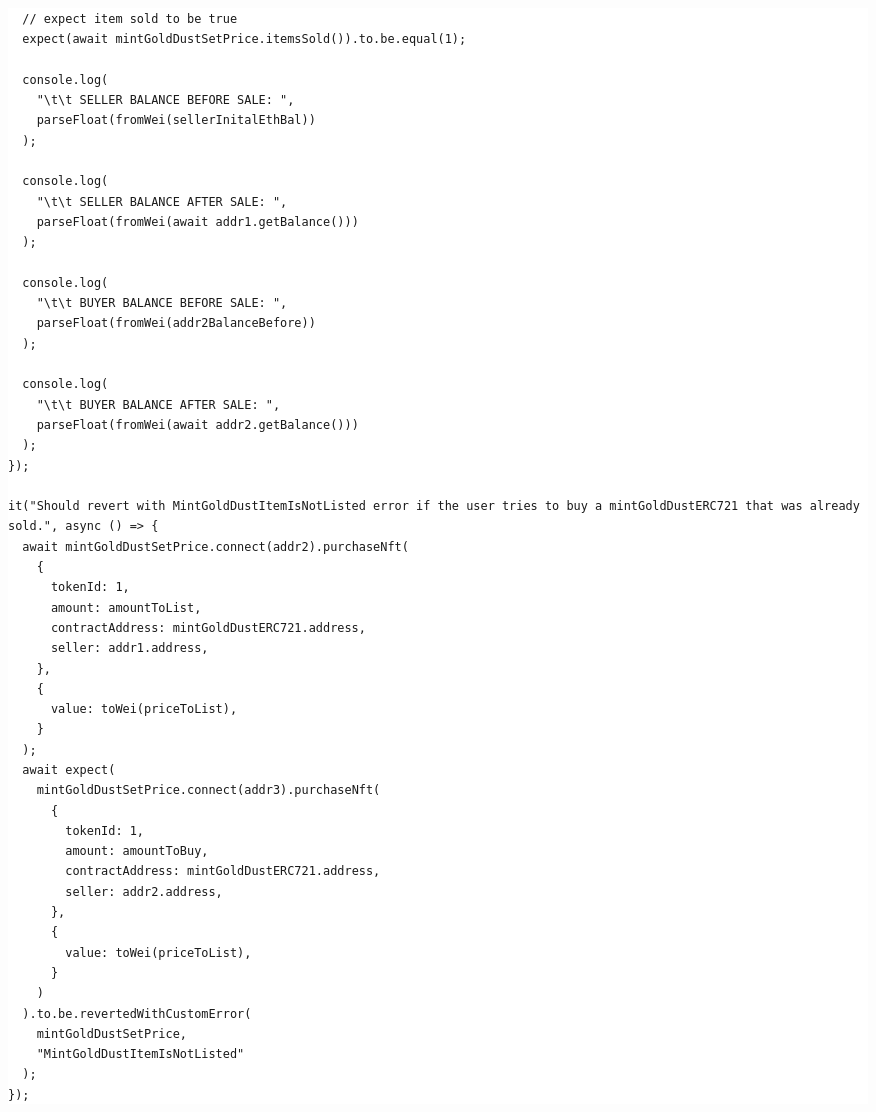      // expect item sold to be true
      expect(await mintGoldDustSetPrice.itemsSold()).to.be.equal(1);

      console.log(
        "\t\t SELLER BALANCE BEFORE SALE: ",
        parseFloat(fromWei(sellerInitalEthBal))
      );

      console.log(
        "\t\t SELLER BALANCE AFTER SALE: ",
        parseFloat(fromWei(await addr1.getBalance()))
      );

      console.log(
        "\t\t BUYER BALANCE BEFORE SALE: ",
        parseFloat(fromWei(addr2BalanceBefore))
      );

      console.log(
        "\t\t BUYER BALANCE AFTER SALE: ",
        parseFloat(fromWei(await addr2.getBalance()))
      );
    });

    it("Should revert with MintGoldDustItemIsNotListed error if the user tries to buy a mintGoldDustERC721 that was already sold.", async () => {
      await mintGoldDustSetPrice.connect(addr2).purchaseNft(
        {
          tokenId: 1,
          amount: amountToList,
          contractAddress: mintGoldDustERC721.address,
          seller: addr1.address,
        },
        {
          value: toWei(priceToList),
        }
      );
      await expect(
        mintGoldDustSetPrice.connect(addr3).purchaseNft(
          {
            tokenId: 1,
            amount: amountToBuy,
            contractAddress: mintGoldDustERC721.address,
            seller: addr2.address,
          },
          {
            value: toWei(priceToList),
          }
        )
      ).to.be.revertedWithCustomError(
        mintGoldDustSetPrice,
        "MintGoldDustItemIsNotListed"
      );
    });
